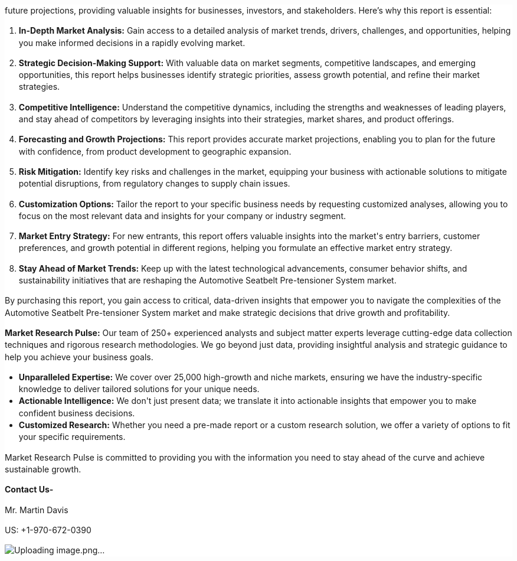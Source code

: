 future projections, providing valuable insights for businesses, investors, and stakeholders. Here&rsquo;s why this report is essential:</p><ol><li><p><strong>In-Depth Market Analysis:</strong> Gain access to a detailed analysis of market trends, drivers, challenges, and opportunities, helping you make informed decisions in a rapidly evolving market.</p></li><li><p><strong>Strategic Decision-Making Support:</strong> With valuable data on market segments, competitive landscapes, and emerging opportunities, this report helps businesses identify strategic priorities, assess growth potential, and refine their market strategies.</p></li><li><p><strong>Competitive Intelligence:</strong> Understand the competitive dynamics, including the strengths and weaknesses of leading players, and stay ahead of competitors by leveraging insights into their strategies, market shares, and product offerings.</p></li><li><p><strong>Forecasting and Growth Projections:</strong> This report provides accurate market projections, enabling you to plan for the future with confidence, from product development to geographic expansion.</p></li><li><p><strong>Risk Mitigation:</strong> Identify key risks and challenges in the market, equipping your business with actionable solutions to mitigate potential disruptions, from regulatory changes to supply chain issues.</p></li><li><p><strong>Customization Options:</strong> Tailor the report to your specific business needs by requesting customized analyses, allowing you to focus on the most relevant data and insights for your company or industry segment.</p></li><li><p><strong>Market Entry Strategy:</strong> For new entrants, this report offers valuable insights into the market's entry barriers, customer preferences, and growth potential in different regions, helping you formulate an effective market entry strategy.</p></li><li><p><strong>Stay Ahead of Market Trends:</strong> Keep up with the latest technological advancements, consumer behavior shifts, and sustainability initiatives that are reshaping the Automotive Seatbelt Pre-tensioner System market.</p></li></ol><p>By purchasing this report, you gain access to critical, data-driven insights that empower you to navigate the complexities of the Automotive Seatbelt Pre-tensioner System market and make strategic decisions that drive growth and profitability.</p><p><strong>Market Research Pulse:</strong>&nbsp;Our team of 250+ experienced analysts and subject matter experts leverage cutting-edge data collection techniques and rigorous research methodologies. We go beyond just data, providing insightful analysis and strategic guidance to help you achieve your business goals.</p><ul><li><strong>Unparalleled Expertise:</strong>&nbsp;We cover over 25,000 high-growth and niche markets, ensuring we have the industry-specific knowledge to deliver tailored solutions for your unique needs.</li><li><strong>Actionable Intelligence:</strong>&nbsp;We don't just present data; we translate it into actionable insights that empower you to make confident business decisions.</li><li><strong>Customized Research:</strong>&nbsp;Whether you need a pre-made report or a custom research solution, we offer a variety of options to fit your specific requirements.</li></ul><p>Market Research Pulse is committed to providing you with the information you need to stay ahead of the curve and achieve sustainable growth.</p><p><strong>Contact Us-</strong></p><p>Mr. Martin Davis</p><p>US: +1-970-672-0390</p>
![Uploading image.png…]()
